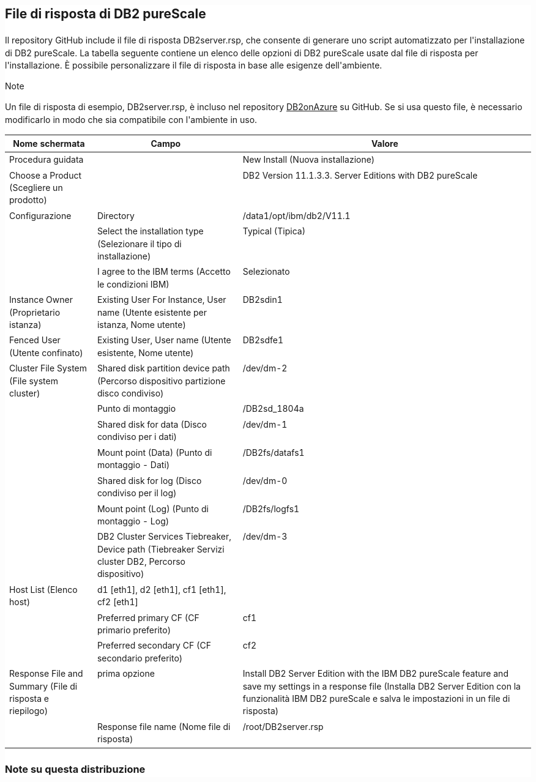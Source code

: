 ## <a name="db2-purescale-response-file"></a>File di risposta di DB2 pureScale

Il repository GitHub include il file di risposta DB2server.rsp, che consente di generare uno script automatizzato per l'installazione di DB2 pureScale. La tabella seguente contiene un elenco delle opzioni di DB2 pureScale usate dal file di risposta per l'installazione. È possibile personalizzare il file di risposta in base alle esigenze dell'ambiente.

> [!NOTE]
> Un file di risposta di esempio, DB2server.rsp, è incluso nel repository [DB2onAzure](https://aka.ms/db2onazure) su GitHub. Se si usa questo file, è necessario modificarlo in modo che sia compatibile con l'ambiente in uso.

| Nome schermata               | Campo                                        | Valore                                                                                                 |
|---------------------------|----------------------------------------------|-------------------------------------------------------------------------------------------------------|
| Procedura guidata                   |                                              | New Install (Nuova installazione)                                                                                           |
| Choose a Product (Scegliere un prodotto)          |                                              | DB2 Version 11.1.3.3. Server Editions with DB2 pureScale                                              |
| Configurazione             | Directory                                    | /data1/opt/ibm/db2/V11.1                                                                              |
|                           | Select the installation type (Selezionare il tipo di installazione)                 | Typical (Tipica)                                                                                               |
|                           | I agree to the IBM terms (Accetto le condizioni IBM)                     | Selezionato                                                                                               |
| Instance Owner (Proprietario istanza)            | Existing User For Instance, User name (Utente esistente per istanza, Nome utente)        | DB2sdin1                                                                                              |
| Fenced User (Utente confinato)               | Existing User, User name (Utente esistente, Nome utente)                     | DB2sdfe1                                                                                              |
| Cluster File System (File system cluster)       | Shared disk partition device path (Percorso dispositivo partizione disco condiviso)            | /dev/dm-2                                                                                             |
|                           | Punto di montaggio                                  | /DB2sd\_1804a                                                                                         |
|                           | Shared disk for data (Disco condiviso per i dati)                         | /dev/dm-1                                                                                             |
|                           | Mount point (Data) (Punto di montaggio - Dati)                           | /DB2fs/datafs1                                                                                        |
|                           | Shared disk for log (Disco condiviso per il log)                          | /dev/dm-0                                                                                             |
|                           | Mount point (Log) (Punto di montaggio - Log)                            | /DB2fs/logfs1                                                                                         |
|                           | DB2 Cluster Services Tiebreaker, Device path (Tiebreaker Servizi cluster DB2, Percorso dispositivo) | /dev/dm-3                                                                                             |
| Host List (Elenco host)                 | d1 [eth1], d2 [eth1], cf1 [eth1], cf2 [eth1] |                                                                                                       |
|                           | Preferred primary CF (CF primario preferito)                         | cf1                                                                                                   |
|                           | Preferred secondary CF (CF secondario preferito)                       | cf2                                                                                                   |
| Response File and Summary (File di risposta e riepilogo) | prima opzione                                 | Install DB2 Server Edition with the IBM DB2 pureScale feature and save my settings in a response file (Installa DB2 Server Edition con la funzionalità IBM DB2 pureScale e salva le impostazioni in un file di risposta) |
|                           | Response file name (Nome file di risposta)                           | /root/DB2server.rsp                                                                                   |

### <a name="notes-about-this-deployment"></a>Note su questa distribuzione
